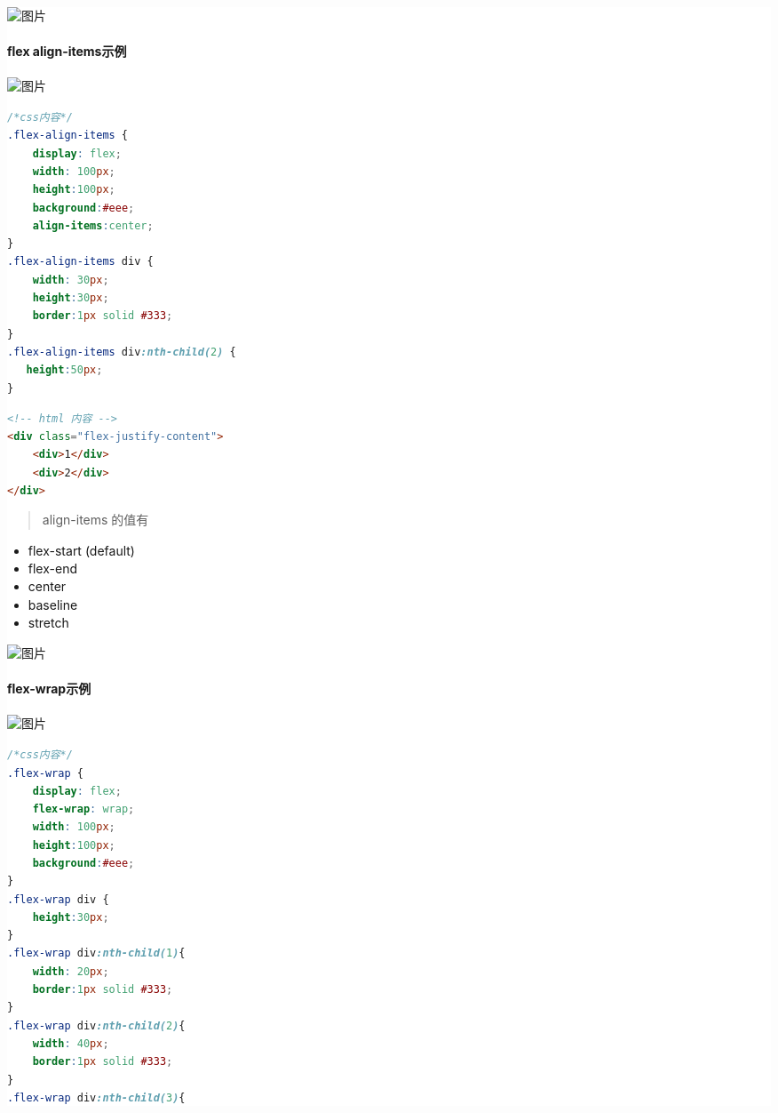 ![图片](http://static.zeroyh.cn/css-flex-5.jpg)

#### flex align-items示例
![图片](http://static.zeroyh.cn/css-flex-7.jpg)

```css
/*css内容*/
.flex-align-items {
    display: flex;
    width: 100px;
    height:100px;
    background:#eee;
    align-items:center;
}
.flex-align-items div {
    width: 30px;
    height:30px;
    border:1px solid #333;
}
.flex-align-items div:nth-child(2) {
   height:50px;
}
```
```html
<!-- html 内容 -->
<div class="flex-justify-content">
    <div>1</div>
    <div>2</div>
</div>
```

> align-items 的值有
  * flex-start (default)
  * flex-end
  * center
  * baseline
  * stretch

![图片](http://static.zeroyh.cn/css-flex-6.jpg)

#### flex-wrap示例
![图片](http://static.zeroyh.cn/css-flex-8.jpg)

```css
/*css内容*/
.flex-wrap {
    display: flex;
    flex-wrap: wrap;
    width: 100px;
    height:100px;
    background:#eee;
}
.flex-wrap div {
    height:30px;
}
.flex-wrap div:nth-child(1){
    width: 20px;
    border:1px solid #333;
}
.flex-wrap div:nth-child(2){
    width: 40px;
    border:1px solid #333;
}
.flex-wrap div:nth-child(3){
```